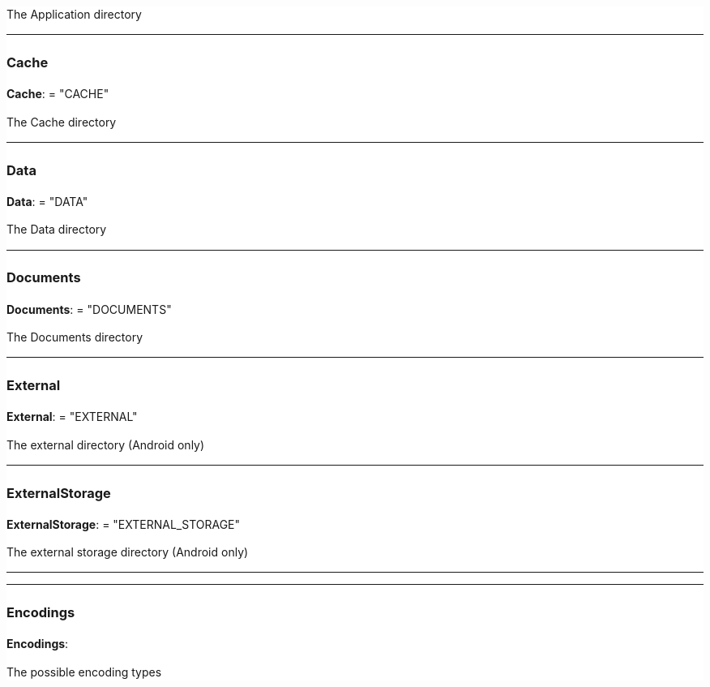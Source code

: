 The Application directory

___
<a id="directories.cache"></a>

###  Cache

**Cache**:  = "CACHE"

The Cache directory

___
<a id="directories.data"></a>

###  Data

**Data**:  = "DATA"

The Data directory

___
<a id="directories.documents"></a>

###  Documents

**Documents**:  = "DOCUMENTS"

The Documents directory

___
<a id="directories.external"></a>

###  External

**External**:  = "EXTERNAL"

The external directory (Android only)

___
<a id="directories.externalstorage"></a>

###  ExternalStorage

**ExternalStorage**:  = "EXTERNAL_STORAGE"

The external storage directory (Android only)

___

___
<a id="encodings"></a>

###  Encodings

**Encodings**: 

The possible encoding types
